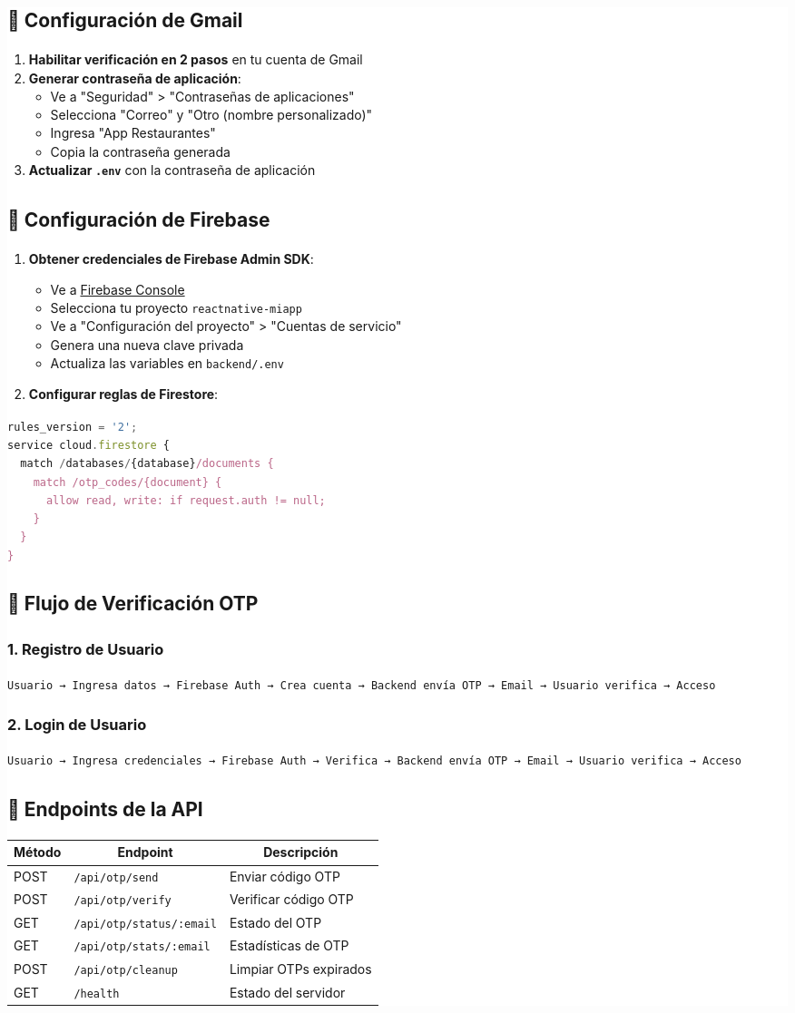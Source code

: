 ## 📧 Configuración de Gmail

1. **Habilitar verificación en 2 pasos** en tu cuenta de Gmail
2. **Generar contraseña de aplicación**:
   - Ve a "Seguridad" > "Contraseñas de aplicaciones"
   - Selecciona "Correo" y "Otro (nombre personalizado)"
   - Ingresa "App Restaurantes"
   - Copia la contraseña generada
3. **Actualizar `.env`** con la contraseña de aplicación

## 🔐 Configuración de Firebase

1. **Obtener credenciales de Firebase Admin SDK**:
   - Ve a [Firebase Console](https://console.firebase.google.com/)
   - Selecciona tu proyecto `reactnative-miapp`
   - Ve a "Configuración del proyecto" > "Cuentas de servicio"
   - Genera una nueva clave privada
   - Actualiza las variables en `backend/.env`

2. **Configurar reglas de Firestore**:
```javascript
rules_version = '2';
service cloud.firestore {
  match /databases/{database}/documents {
    match /otp_codes/{document} {
      allow read, write: if request.auth != null;
    }
  }
}
```

## 🔄 Flujo de Verificación OTP

### 1. Registro de Usuario
```
Usuario → Ingresa datos → Firebase Auth → Crea cuenta → Backend envía OTP → Email → Usuario verifica → Acceso
```

### 2. Login de Usuario
```
Usuario → Ingresa credenciales → Firebase Auth → Verifica → Backend envía OTP → Email → Usuario verifica → Acceso
```

## 📡 Endpoints de la API

| Método | Endpoint | Descripción |
|--------|----------|-------------|
| POST | `/api/otp/send` | Enviar código OTP |
| POST | `/api/otp/verify` | Verificar código OTP |
| GET | `/api/otp/status/:email` | Estado del OTP |
| GET | `/api/otp/stats/:email` | Estadísticas de OTP |
| POST | `/api/otp/cleanup` | Limpiar OTPs expirados |
| GET | `/health` | Estado del servidor |
